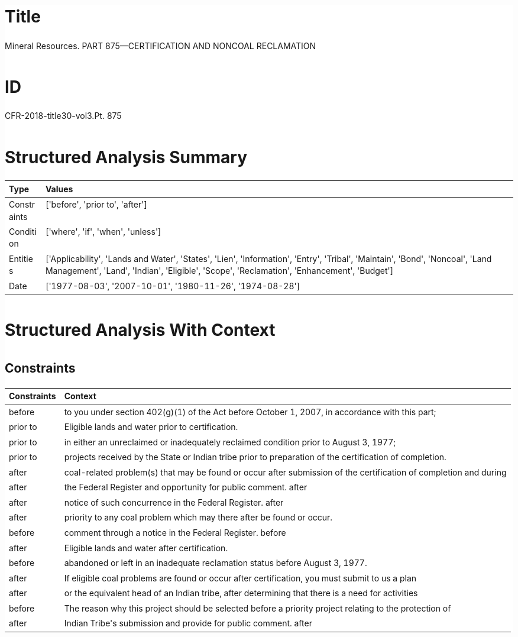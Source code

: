 # Title

 Mineral Resources. PART 875—CERTIFICATION AND NONCOAL RECLAMATION


# ID

 CFR-2018-title30-vol3.Pt. 875


# Structured Analysis Summary

| Type        | Values                                                                                                                                                                                                                    |
|:------------|:--------------------------------------------------------------------------------------------------------------------------------------------------------------------------------------------------------------------------|
| Constraints | ['before', 'prior to', 'after']                                                                                                                                                                                           |
| Condition   | ['where', 'if', 'when', 'unless']                                                                                                                                                                                         |
| Entities    | ['Applicability', 'Lands and Water', 'States', 'Lien', 'Information', 'Entry', 'Tribal', 'Maintain', 'Bond', 'Noncoal', 'Land Management', 'Land', 'Indian', 'Eligible', 'Scope', 'Reclamation', 'Enhancement', 'Budget'] |
| Date        | ['1977-08-03', '2007-10-01', '1980-11-26', '1974-08-28']                                                                                                                                                                  |


# Structured Analysis With Context

 


## Constraints

| Constraints   | Context                                                                                                           |
|:--------------|:------------------------------------------------------------------------------------------------------------------|
| before        | to you under section 402(g)(1) of the Act before October 1, 2007, in accordance with this part;                   |
| prior to      | Eligible lands and water  prior to  certification.                                                                |
| prior to      | in either an unreclaimed or inadequately reclaimed condition prior to  August 3, 1977;                            |
| prior to      | projects received by the State or Indian tribe prior to  preparation of the certification of completion.          |
| after         | coal-related problem(s) that may be found or occur after submission of the certification of completion and during |
| after         | the Federal Register and opportunity for public comment. after                                                    |
| after         | notice of such concurrence in the Federal Register. after                                                         |
| after         | priority to any coal problem which may there after  be found or occur.                                            |
| before        | comment through a notice in the Federal Register. before                                                          |
| after         | Eligible lands and water  after  certification.                                                                   |
| before        | abandoned or left in an inadequate reclamation status before  August 3, 1977.                                     |
| after         | If eligible coal problems are found or occur after certification, you must submit to us a plan                    |
| after         | or the equivalent head of an Indian tribe, after determining that there is a need for activities                  |
| before        | The reason why this project should be selected before a priority project relating to the protection of            |
| after         | Indian Tribe's submission and provide for public comment. after                                                   |
